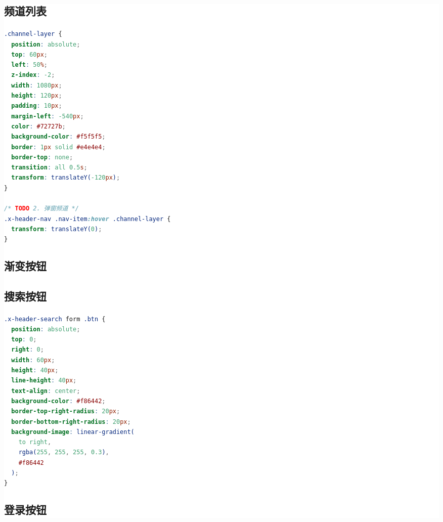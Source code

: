 ## 频道列表

```css
.channel-layer {
  position: absolute;
  top: 60px;
  left: 50%;
  z-index: -2;
  width: 1080px;
  height: 120px;
  padding: 10px;
  margin-left: -540px;
  color: #72727b;
  background-color: #f5f5f5;
  border: 1px solid #e4e4e4;
  border-top: none;
  transition: all 0.5s;
  transform: translateY(-120px);
}

/* TODO 2. 弹窗频道 */
.x-header-nav .nav-item:hover .channel-layer {
  transform: translateY(0);
}
```

## 渐变按钮

## 搜索按钮

```css
.x-header-search form .btn {
  position: absolute;
  top: 0;
  right: 0;
  width: 60px;
  height: 40px;
  line-height: 40px;
  text-align: center;
  background-color: #f86442;
  border-top-right-radius: 20px;
  border-bottom-right-radius: 20px;
  background-image: linear-gradient(
    to right,
    rgba(255, 255, 255, 0.3),
    #f86442
  );
}
```

## 登录按钮
